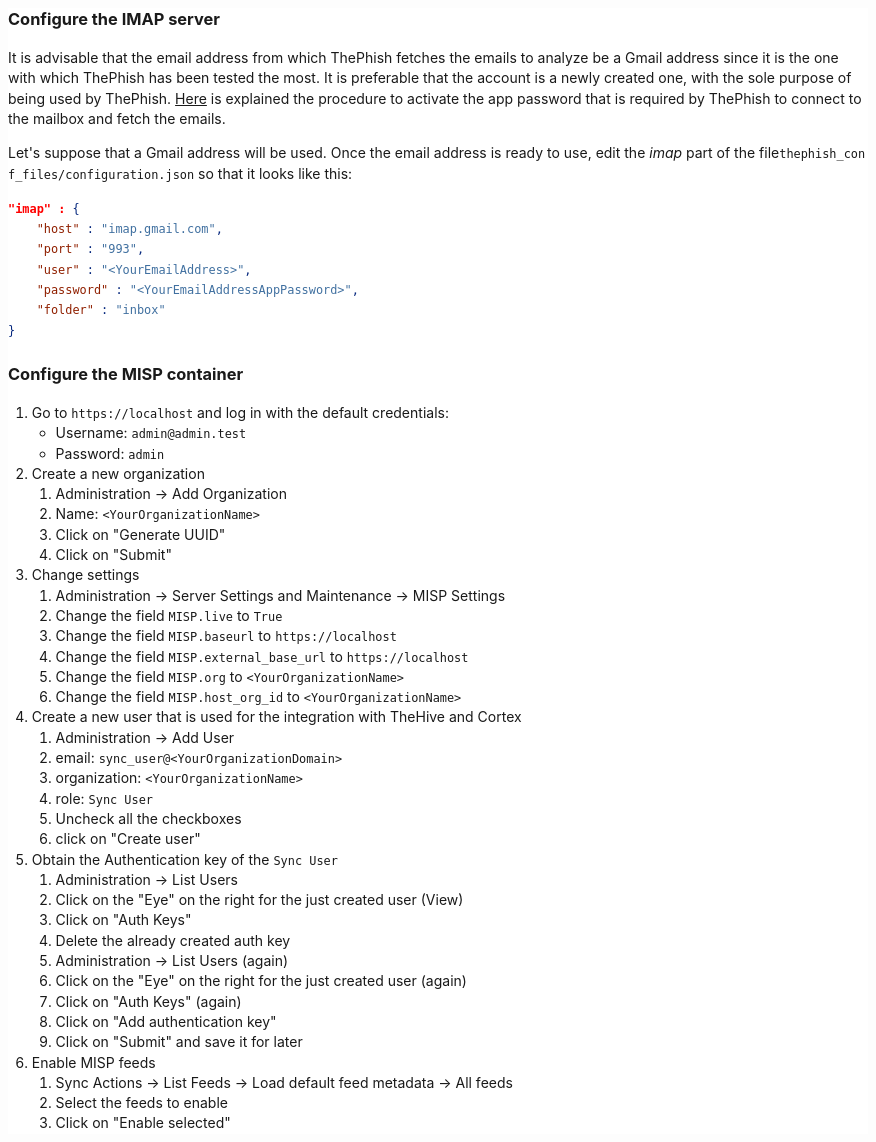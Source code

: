 ### Configure the IMAP server

It is advisable that the email address from which ThePhish fetches the emails to analyze be a Gmail address since it is the one with which ThePhish has been tested the most. It is preferable that the account is a newly created one, with the sole purpose of being used by ThePhish. [Here](https://support.google.com/accounts/answer/185833?hl=en) is explained the procedure to activate the app password that is required by ThePhish to connect to the mailbox and fetch the emails.

Let's suppose that a Gmail address will be used. Once the email address is ready to use, edit the *imap* part of the file`thephish_conf_files/configuration.json` so that it looks like this:

```json
"imap" : {
	"host" : "imap.gmail.com",
	"port" : "993",
	"user" : "<YourEmailAddress>",
	"password" : "<YourEmailAddressAppPassword>",
	"folder" : "inbox"
}
```

### Configure the MISP container

1. Go to `https://localhost` and log in with the default credentials:
	- Username: `admin@admin.test`
	- Password: `admin`
2. Create a new organization
	1. Administration -> Add Organization
	2. Name: `<YourOrganizationName>`
	3. Click on "Generate UUID"
	4. Click on "Submit"
3. Change settings
	1. Administration -> Server Settings and Maintenance -> MISP Settings
	2. Change the field `MISP.live` to `True`
	3. Change the field `MISP.baseurl` to `https://localhost`
	4. Change the field `MISP.external_base_url` to `https://localhost`
	5. Change the field `MISP.org` to `<YourOrganizationName>`
	6. Change the field `MISP.host_org_id` to `<YourOrganizationName>`
4. Create a new user that is used for the integration with TheHive and Cortex
	1. Administration -> Add User
	2. email: `sync_user@<YourOrganizationDomain>`
	3. organization: `<YourOrganizationName>`
	4. role: `Sync User`
	5. Uncheck all the checkboxes
	6. click on "Create user"
5. Obtain the Authentication key of the `Sync User`
	1. Administration -> List Users
	2. Click on the "Eye" on the right for the just created user (View)
	3. Click on "Auth Keys"
	4. Delete the already created auth key
	5. Administration -> List Users (again)
	6. Click on the "Eye" on the right for the just created user (again)
	7. Click on "Auth Keys" (again)
	8. Click on "Add authentication key"
	9. Click on "Submit" and save it for later
6. Enable MISP feeds
	1. Sync Actions -> List Feeds -> Load default feed metadata -> All feeds
	2. Select the feeds to enable
	3. Click on "Enable selected"
